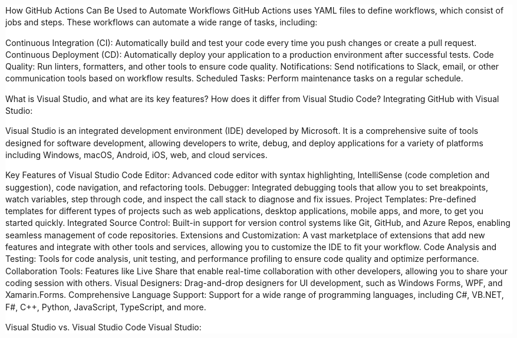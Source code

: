 How GitHub Actions Can Be Used to Automate Workflows
GitHub Actions uses YAML files to define workflows, which consist of jobs and steps. These workflows can automate a wide range of tasks, including:

Continuous Integration (CI): Automatically build and test your code every time you push changes or create a pull request.
Continuous Deployment (CD): Automatically deploy your application to a production environment after successful tests.
Code Quality: Run linters, formatters, and other tools to ensure code quality.
Notifications: Send notifications to Slack, email, or other communication tools based on workflow results.
Scheduled Tasks: Perform maintenance tasks on a regular schedule.




What is Visual Studio, and what are its key features? How does it differ from Visual Studio Code?
Integrating GitHub with Visual Studio:

Visual Studio is an integrated development environment (IDE) developed by Microsoft. It is a comprehensive suite of tools designed for software development, allowing developers to write, debug, and deploy applications for a variety of platforms including Windows, macOS, Android, iOS, web, and cloud services.

Key Features of Visual Studio
Code Editor:
Advanced code editor with syntax highlighting, IntelliSense (code completion and suggestion), code navigation, and refactoring tools.
Debugger:
Integrated debugging tools that allow you to set breakpoints, watch variables, step through code, and inspect the call stack to diagnose and fix issues.
Project Templates:
Pre-defined templates for different types of projects such as web applications, desktop applications, mobile apps, and more, to get you started quickly.
Integrated Source Control:
Built-in support for version control systems like Git, GitHub, and Azure Repos, enabling seamless management of code repositories.
Extensions and Customization:
A vast marketplace of extensions that add new features and integrate with other tools and services, allowing you to customize the IDE to fit your workflow.
Code Analysis and Testing:
Tools for code analysis, unit testing, and performance profiling to ensure code quality and optimize performance.
Collaboration Tools:
Features like Live Share that enable real-time collaboration with other developers, allowing you to share your coding session with others.
Visual Designers:
Drag-and-drop designers for UI development, such as Windows Forms, WPF, and Xamarin.Forms.
Comprehensive Language Support:
Support for a wide range of programming languages, including C#, VB.NET, F#, C++, Python, JavaScript, TypeScript, and more.

Visual Studio vs. Visual Studio Code
Visual Studio:
